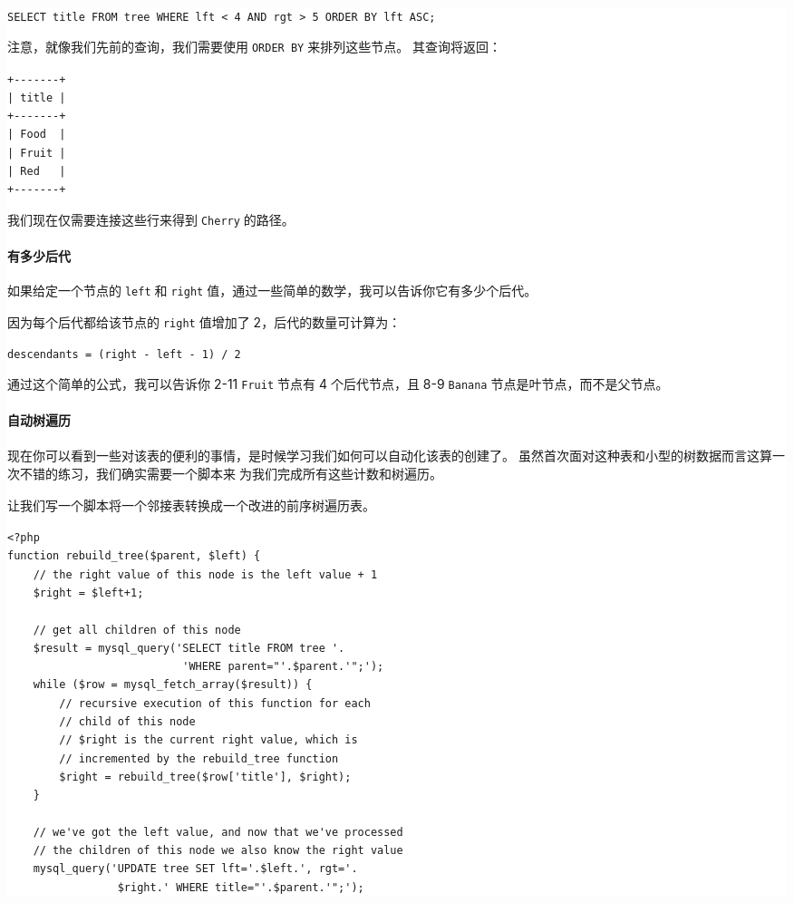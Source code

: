 	SELECT title FROM tree WHERE lft < 4 AND rgt > 5 ORDER BY lft ASC;

注意，就像我们先前的查询，我们需要使用 `ORDER BY` 来排列这些节点。
其查询将返回：

	+-------+
	| title |
	+-------+
	| Food  |
	| Fruit |
	| Red   |
	+-------+
	
我们现在仅需要连接这些行来得到 `Cherry` 的路径。

#### 有多少后代

如果给定一个节点的 `left` 和 `right` 值，通过一些简单的数学，我可以告诉你它有多少个后代。

因为每个后代都给该节点的 `right` 值增加了 2，后代的数量可计算为：

	descendants = (right - left - 1) / 2

通过这个简单的公式，我可以告诉你 2-11 `Fruit` 节点有 4 个后代节点，且 8-9 `Banana` 节点是叶节点，而不是父节点。

#### 自动树遍历

现在你可以看到一些对该表的便利的事情，是时候学习我们如何可以自动化该表的创建了。
虽然首次面对这种表和小型的树数据而言这算一次不错的练习，我们确实需要一个脚本来
为我们完成所有这些计数和树遍历。

让我们写一个脚本将一个邻接表转换成一个改进的前序树遍历表。

	<?php   
	function rebuild_tree($parent, $left) {   
	    // the right value of this node is the left value + 1   
	    $right = $left+1;   
	
	    // get all children of this node   
	    $result = mysql_query('SELECT title FROM tree '.   
	                           'WHERE parent="'.$parent.'";');   
	    while ($row = mysql_fetch_array($result)) {   
	        // recursive execution of this function for each   
	        // child of this node   
	        // $right is the current right value, which is   
	        // incremented by the rebuild_tree function   
	        $right = rebuild_tree($row['title'], $right);   
	    }   
	
	    // we've got the left value, and now that we've processed   
	    // the children of this node we also know the right value   
	    mysql_query('UPDATE tree SET lft='.$left.', rgt='.   
	                 $right.' WHERE title="'.$parent.'";');   
	
